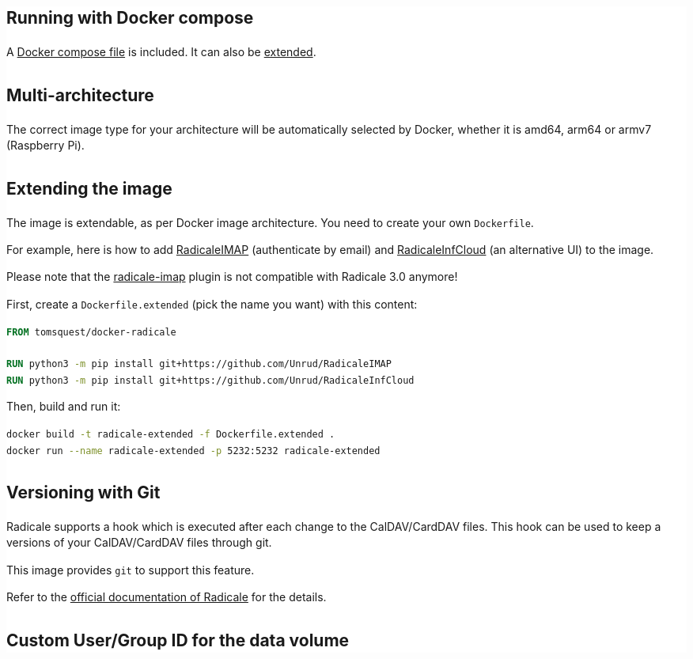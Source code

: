 ## Running with Docker compose

A [Docker compose file](docker-compose.yml) is included. 
It can also be [extended](https://docs.docker.com/compose/production/#modify-your-compose-file-for-production). 

## Multi-architecture

The correct image type for your architecture will be automatically selected by Docker, whether it is amd64, arm64 or armv7 (Raspberry Pi).

## Extending the image

The image is extendable, as per Docker image architecture. You need to create your own `Dockerfile`.

For example, here is how to add [RadicaleIMAP](https://github.com/Unrud/RadicaleIMAP) (authenticate by email) 
and [RadicaleInfCloud](https://www.inf-it.com/open-source/clients/infcloud/) (an alternative UI) to the image.

Please note that the [radicale-imap](https://gitlab.com/comzeradd/radicale-imap) plugin is not compatible with
Radicale 3.0 anymore!

First, create a `Dockerfile.extended` (pick the name you want) with this content:

```dockerfile
FROM tomsquest/docker-radicale

RUN python3 -m pip install git+https://github.com/Unrud/RadicaleIMAP
RUN python3 -m pip install git+https://github.com/Unrud/RadicaleInfCloud
```

Then, build and run it:

```bash
docker build -t radicale-extended -f Dockerfile.extended .
docker run --name radicale-extended -p 5232:5232 radicale-extended
```

## Versioning with Git

Radicale supports a hook which is executed after each change to the CalDAV/CardDAV files.
This hook can be used to keep a versions of your CalDAV/CardDAV files through git.

This image provides `git` to support this feature. 

Refer to the [official documentation of Radicale](https://radicale.org/3.0.html#tutorials/versioning-with-git) 
for the details.

## Custom User/Group ID for the data volume

